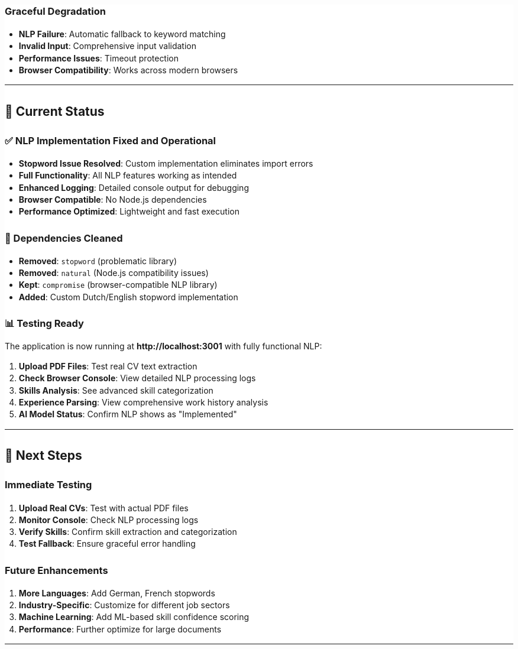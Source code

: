 ### **Graceful Degradation**
- **NLP Failure**: Automatic fallback to keyword matching
- **Invalid Input**: Comprehensive input validation
- **Performance Issues**: Timeout protection
- **Browser Compatibility**: Works across modern browsers

---

## 🎯 **Current Status**

### **✅ NLP Implementation Fixed and Operational**
- **Stopword Issue Resolved**: Custom implementation eliminates import errors
- **Full Functionality**: All NLP features working as intended
- **Enhanced Logging**: Detailed console output for debugging
- **Browser Compatible**: No Node.js dependencies
- **Performance Optimized**: Lightweight and fast execution

### **🔧 Dependencies Cleaned**
- **Removed**: `stopword` (problematic library)
- **Removed**: `natural` (Node.js compatibility issues)
- **Kept**: `compromise` (browser-compatible NLP library)
- **Added**: Custom Dutch/English stopword implementation

### **📊 Testing Ready**
The application is now running at **http://localhost:3001** with fully functional NLP:

1. **Upload PDF Files**: Test real CV text extraction
2. **Check Browser Console**: View detailed NLP processing logs
3. **Skills Analysis**: See advanced skill categorization
4. **Experience Parsing**: View comprehensive work history analysis
5. **AI Model Status**: Confirm NLP shows as "Implemented"

---

## 🚀 **Next Steps**

### **Immediate Testing**
1. **Upload Real CVs**: Test with actual PDF files
2. **Monitor Console**: Check NLP processing logs
3. **Verify Skills**: Confirm skill extraction and categorization
4. **Test Fallback**: Ensure graceful error handling

### **Future Enhancements**
1. **More Languages**: Add German, French stopwords
2. **Industry-Specific**: Customize for different job sectors
3. **Machine Learning**: Add ML-based skill confidence scoring
4. **Performance**: Further optimize for large documents

---
